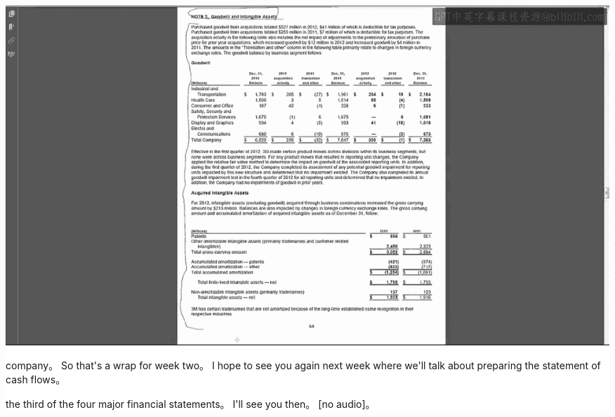 ![](img/c9013ce26e989f6eabf3dee2d15b7cbc_43.png)

company。 So that's a wrap for week two。 I hope to see you again next week where we'll talk about preparing the statement of cash flows。

the third of the four major financial statements。 I'll see you then。 [no audio]。
